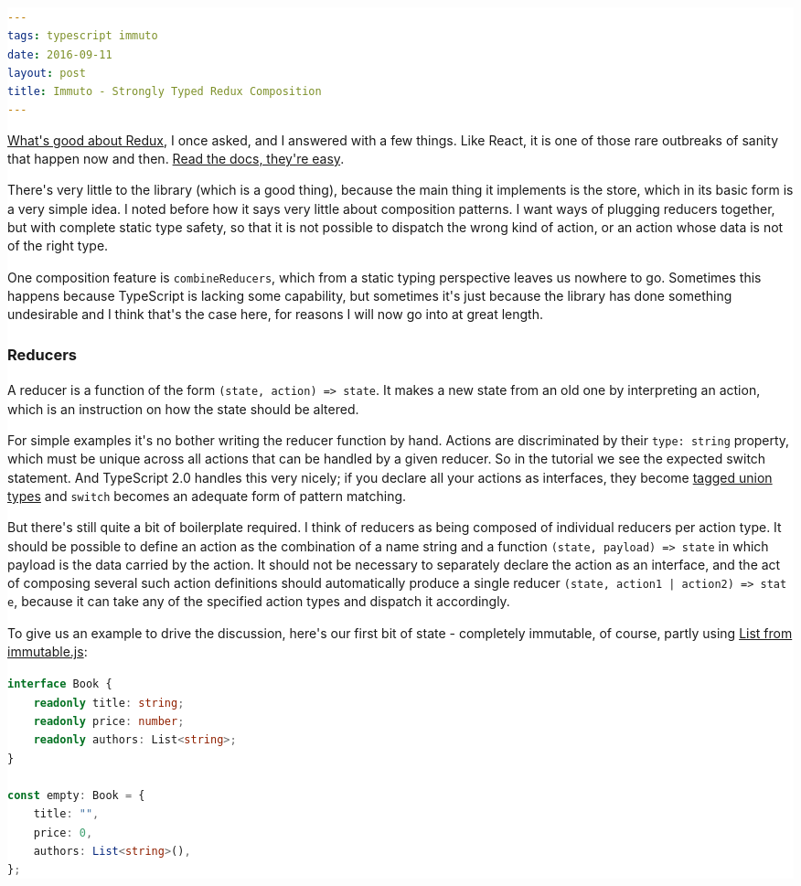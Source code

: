 ```yaml
---
tags: typescript immuto
date: 2016-09-11
layout: post
title: Immuto - Strongly Typed Redux Composition
---
```


[What's good about Redux](../Good-Redux), I once asked, and I answered with a few things. Like React, it is one of those rare outbreaks of sanity that happen now and then. [Read the docs, they're easy](http://redux.js.org/docs/basics/Actions.html).

There's very little to the library (which is a good thing), because the main thing it implements is the store, which in its basic form is a very simple idea. I noted before how it says very little about composition patterns. I want ways of plugging reducers together, but with complete static type safety, so that it is not possible to dispatch the wrong kind of action, or an action whose data is not of the right type.

One composition feature is `combineReducers`, which from a static typing perspective leaves us nowhere to go. Sometimes this happens because TypeScript is lacking some capability, but sometimes it's just because the library has done something undesirable and I think that's the case here, for reasons I will now go into at great length.

### Reducers

A reducer is a function of the form `(state, action) => state`. It makes a new state from an old one by interpreting an action, which is an instruction on how the state should be altered.

For simple examples it's no bother writing the reducer function by hand. Actions are discriminated by their `type: string` property, which must be unique across all actions that can be handled by a given reducer. So in the tutorial we see the expected switch statement. And TypeScript 2.0 handles this very nicely; if you declare all your actions as interfaces, they become [tagged union types](https://github.com/Microsoft/TypeScript/wiki/What's-new-in-TypeScript#tagged-union-types) and `switch` becomes an adequate form of pattern matching.

But there's still quite a bit of boilerplate required. I think of reducers as being composed of individual reducers per action type. It should be possible to define an action as the combination of a name string and a function `(state, payload) => state` in which payload is the data carried by the action. It should not be necessary to separately declare the action as an interface, and the act of composing several such action definitions should automatically produce a single reducer `(state, action1 | action2) => state`, because it can take any of the specified action types and dispatch it accordingly.

To give us an example to drive the discussion, here's our first bit of state - completely immutable, of course, partly using [List from immutable.js](https://facebook.github.io/immutable-js/docs/#/List):

```ts
interface Book {
    readonly title: string;
    readonly price: number;
    readonly authors: List<string>;
}

const empty: Book = {
    title: "",
    price: 0,
    authors: List<string>(),
};
```
